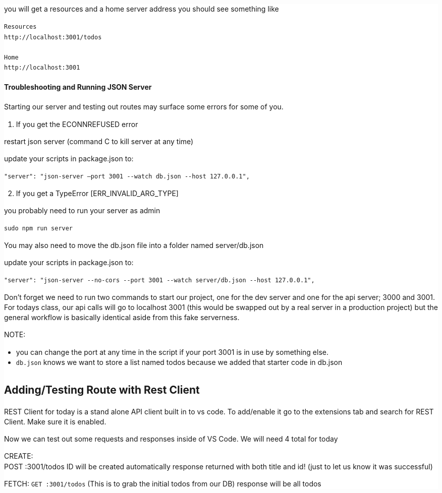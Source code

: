 you will get a resources and a home server address
you should see something like

```
Resources
http://localhost:3001/todos

Home
http://localhost:3001
```

#### Troubleshooting and Running JSON Server

Starting our server and testing out routes may surface some errors for some of you.

1. If you get the ECONNREFUSED error

restart json server (command C to kill server at any time)

update your scripts in package.json to:

`"server": "json-server —port 3001 --watch db.json --host 127.0.0.1",`

2. If you get a TypeError [ERR_INVALID_ARG_TYPE]

you probably need to run your server as admin

`sudo npm run server `

You may also need to move the db.json file into a folder named server/db.json

update your scripts in package.json to:

`"server": "json-server --no-cors --port 3001 --watch server/db.json --host 127.0.0.1",`

Don’t forget we need to run two commands to start our project, one for the dev server and one for the api server; 3000 and 3001. For todays class, our api calls will go to localhost 3001 (this would be swapped out by a real server in a production project) but the general workflow is basically identical aside from this fake serverness.

NOTE:

- you can change the port at any time in the script if your port 3001 is in use by something else.
- `db.json` knows we want to store a list named todos because we added that starter code in db.json

## Adding/Testing Route with Rest Client

REST Client for today is a stand alone API client built in to vs code. To add/enable it go to the extensions tab and search for REST Client. Make sure it is enabled.

Now we can test out some requests and responses inside of VS Code. We will need 4 total for today

CREATE:  
POST :3001/todos
ID will be created automatically
response returned with both title and id! (just to let us know it was successful)

FETCH:
`GET :3001/todos`
(This is to grab the initial todos from our DB)
response will be all todos
